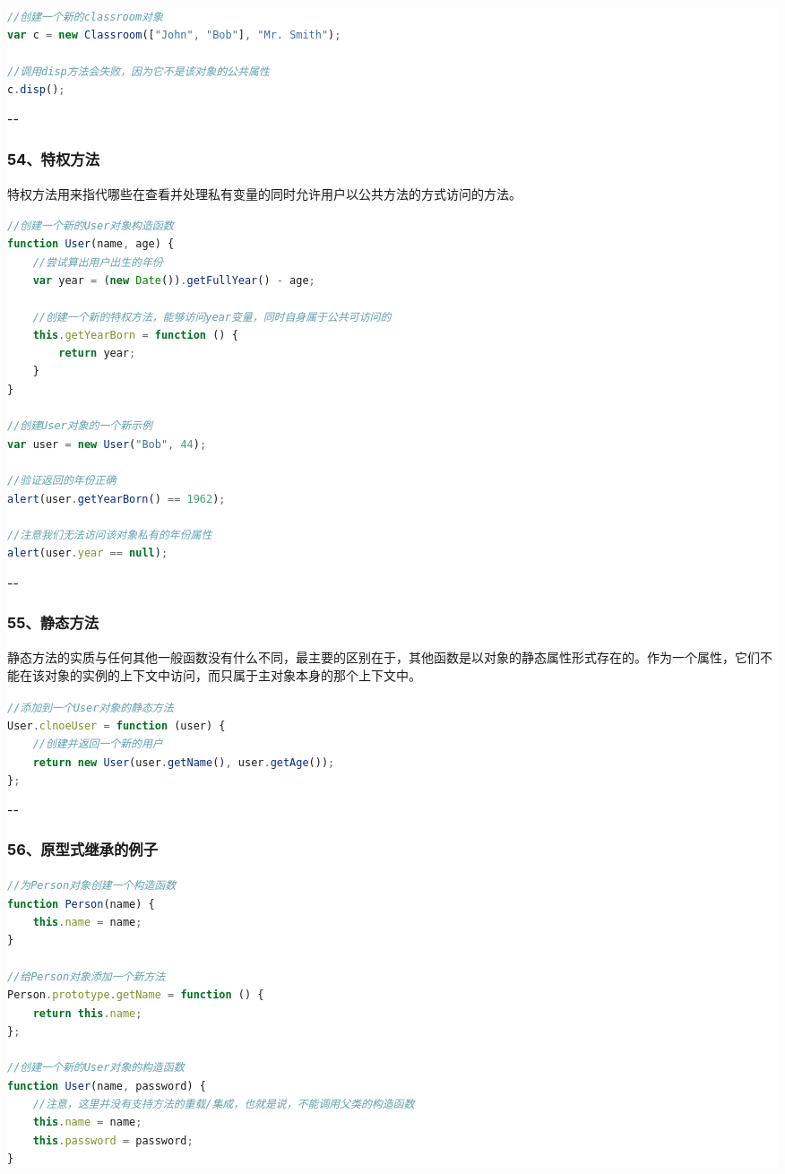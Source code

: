 ```js
//创建一个新的classroom对象
var c = new Classroom(["John", "Bob"], "Mr. Smith");

//调用disp方法会失败，因为它不是该对象的公共属性
c.disp();
```

--
### 54、特权方法
特权方法用来指代哪些在查看并处理私有变量的同时允许用户以公共方法的方式访问的方法。
```js
//创建一个新的User对象构造函数
function User(name, age) {
    //尝试算出用户出生的年份
    var year = (new Date()).getFullYear() - age;

    //创建一个新的特权方法，能够访问year变量，同时自身属于公共可访问的
    this.getYearBorn = function () {
        return year;
    }
}

//创建User对象的一个新示例
var user = new User("Bob", 44);

//验证返回的年份正确
alert(user.getYearBorn() == 1962);

//注意我们无法访问该对象私有的年份属性
alert(user.year == null);
```

--
### 55、静态方法
静态方法的实质与任何其他一般函数没有什么不同，最主要的区别在于，其他函数是以对象的静态属性形式存在的。作为一个属性，它们不能在该对象的实例的上下文中访问，而只属于主对象本身的那个上下文中。
```js
//添加到一个User对象的静态方法
User.clnoeUser = function (user) {
    //创建并返回一个新的用户
    return new User(user.getName(), user.getAge());
};
```

--
### 56、原型式继承的例子
```js
//为Person对象创建一个构造函数
function Person(name) {
    this.name = name;
}

//给Person对象添加一个新方法
Person.prototype.getName = function () {
    return this.name;
};

//创建一个新的User对象的构造函数
function User(name, password) {
    //注意，这里并没有支持方法的重载/集成，也就是说，不能调用父类的构造函数
    this.name = name;
    this.password = password;
}

```
